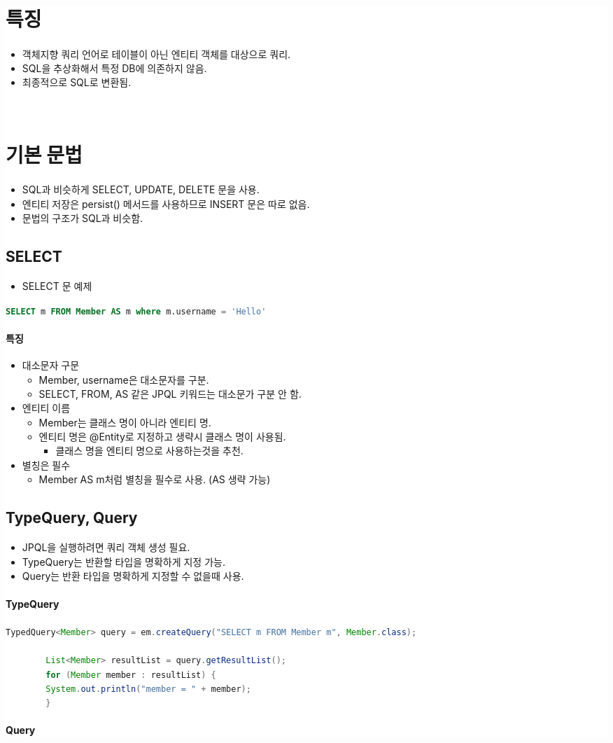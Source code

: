 # 특징

* 객체지향 쿼리 언어로 테이블이 아닌 엔티티 객체를 대상으로 쿼리.
* SQL을 추상화해서 특정 DB에 의존하지 않음.
* 최종적으로 SQL로 변환됨.

<br/>

# 기본 문법

* SQL과 비슷하게 SELECT, UPDATE, DELETE 문을 사용.
* 엔티티 저장은 persist() 메서드를 사용하므로 INSERT 문은 따로 없음.
* 문법의 구조가 SQL과 비슷함.

## SELECT

* SELECT 문 예제
```SQL
SELECT m FROM Member AS m where m.username = 'Hello'
```

#### 특징

* 대소문자 구문
    * Member, username은 대소문자를 구분.
    * SELECT, FROM, AS 같은 JPQL 키워드는 대소문가 구분 안 함.
* 엔티티 이름
    * Member는 클래스 명이 아니라 엔티티 명.
    * 엔티티 명은 @Entity로 지정하고 생략시 클래스 명이 사용됨.
        * 클래스 명을 엔티티 명으로 사용하는것을 추천.
* 별칭은 필수
    * Member AS m처럼 별칭을 필수로 사용. (AS 생략 가능)

## TypeQuery, Query

* JPQL을 실행하려면 쿼리 객체 생성 필요.
* TypeQuery는 반환할 타입을 명확하게 지정 가능.
* Query는 반환 타입을 명확하게 지정할 수 없을때 사용.

#### TypeQuery

```java
TypedQuery<Member> query = em.createQuery("SELECT m FROM Member m", Member.class);

        List<Member> resultList = query.getResultList();
        for (Member member : resultList) {
        System.out.println("member = " + member);
        }
```

#### Query
